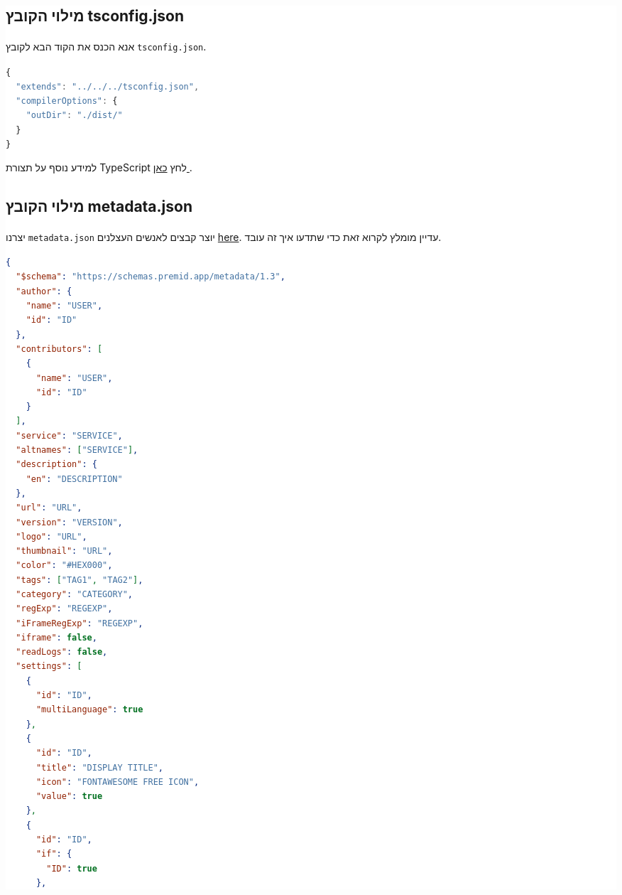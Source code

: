 ## מילוי הקובץ tsconfig.json

אנא הכנס את הקוד הבא לקובץ ` tsconfig.json `.

```typescript
{
  "extends": "../../../tsconfig.json",
  "compilerOptions": {
    "outDir": "./dist/"
  }
}
```

למידע נוסף על תצורת TypeScript לחץ [ כאן ](/dev/presence/tsconfig).

## מילוי הקובץ metadata.json

יצרנו `metadata.json` יוצר קבצים לאנשים העצלנים [here](https://eggsy.xyz/projects/premid/mdcreator). עדיין מומלץ לקרוא זאת כדי שתדעו איך זה עובד.

```json
{
  "$schema": "https://schemas.premid.app/metadata/1.3",
  "author": {
    "name": "USER",
    "id": "ID"
  },
  "contributors": [
    {
      "name": "USER",
      "id": "ID"
    }
  ],
  "service": "SERVICE",
  "altnames": ["SERVICE"],
  "description": {
    "en": "DESCRIPTION"
  },
  "url": "URL",
  "version": "VERSION",
  "logo": "URL",
  "thumbnail": "URL",
  "color": "#HEX000",
  "tags": ["TAG1", "TAG2"],
  "category": "CATEGORY",
  "regExp": "REGEXP",
  "iFrameRegExp": "REGEXP",
  "iframe": false,
  "readLogs": false,
  "settings": [
    {
      "id": "ID",
      "multiLanguage": true
    },
    {
      "id": "ID",
      "title": "DISPLAY TITLE",
      "icon": "FONTAWESOME FREE ICON",
      "value": true
    },
    {
      "id": "ID",
      "if": {
        "ID": true
      },
```